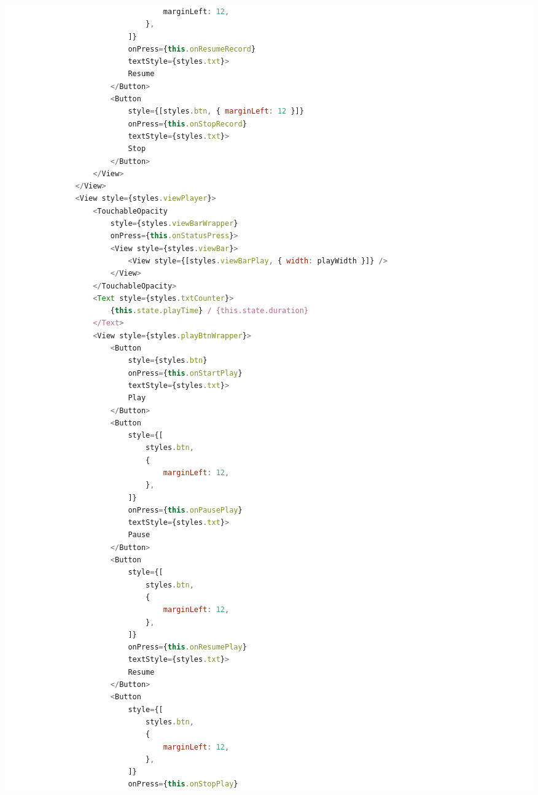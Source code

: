 ```js
                                    marginLeft: 12,
                                },
                            ]}
                            onPress={this.onResumeRecord}
                            textStyle={styles.txt}>
                            Resume
                        </Button>
                        <Button
                            style={[styles.btn, { marginLeft: 12 }]}
                            onPress={this.onStopRecord}
                            textStyle={styles.txt}>
                            Stop
                        </Button>
                    </View>
                </View>
                <View style={styles.viewPlayer}>
                    <TouchableOpacity
                        style={styles.viewBarWrapper}
                        onPress={this.onStatusPress}>
                        <View style={styles.viewBar}>
                            <View style={[styles.viewBarPlay, { width: playWidth }]} />
                        </View>
                    </TouchableOpacity>
                    <Text style={styles.txtCounter}>
                        {this.state.playTime} / {this.state.duration}
                    </Text>
                    <View style={styles.playBtnWrapper}>
                        <Button
                            style={styles.btn}
                            onPress={this.onStartPlay}
                            textStyle={styles.txt}>
                            Play
                        </Button>
                        <Button
                            style={[
                                styles.btn,
                                {
                                    marginLeft: 12,
                                },
                            ]}
                            onPress={this.onPausePlay}
                            textStyle={styles.txt}>
                            Pause
                        </Button>
                        <Button
                            style={[
                                styles.btn,
                                {
                                    marginLeft: 12,
                                },
                            ]}
                            onPress={this.onResumePlay}
                            textStyle={styles.txt}>
                            Resume
                        </Button>
                        <Button
                            style={[
                                styles.btn,
                                {
                                    marginLeft: 12,
                                },
                            ]}
                            onPress={this.onStopPlay}
```